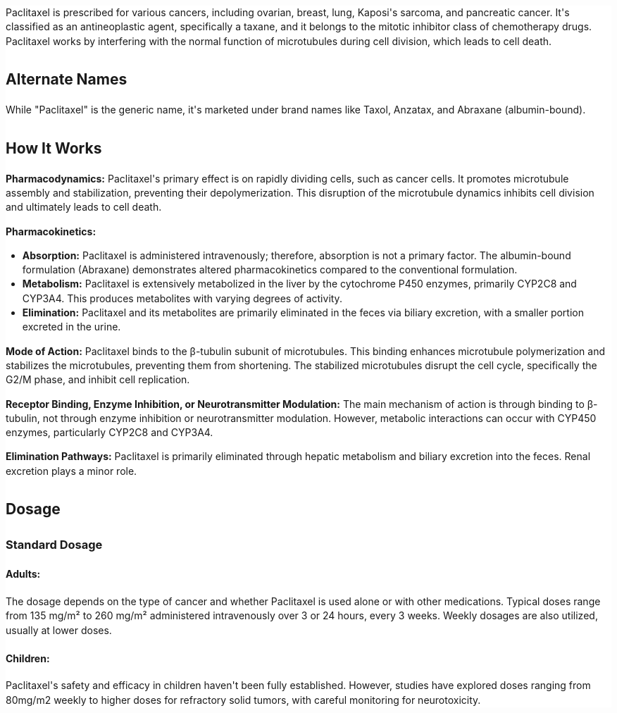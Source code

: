 Paclitaxel is prescribed for various cancers, including ovarian, breast, lung, Kaposi's sarcoma, and pancreatic cancer. It's classified as an antineoplastic agent, specifically a taxane, and it belongs to the mitotic inhibitor class of chemotherapy drugs.  Paclitaxel works by interfering with the normal function of microtubules during cell division, which leads to cell death.

## **Alternate Names**

While "Paclitaxel" is the generic name, it's marketed under brand names like Taxol, Anzatax, and Abraxane (albumin-bound).

## **How It Works**

**Pharmacodynamics:** Paclitaxel's primary effect is on rapidly dividing cells, such as cancer cells. It promotes microtubule assembly and stabilization, preventing their depolymerization. This disruption of the microtubule dynamics inhibits cell division and ultimately leads to cell death.

**Pharmacokinetics:**

* **Absorption:** Paclitaxel is administered intravenously; therefore, absorption is not a primary factor. The albumin-bound formulation (Abraxane) demonstrates altered pharmacokinetics compared to the conventional formulation.
* **Metabolism:** Paclitaxel is extensively metabolized in the liver by the cytochrome P450 enzymes, primarily CYP2C8 and CYP3A4. This produces metabolites with varying degrees of activity.
* **Elimination:** Paclitaxel and its metabolites are primarily eliminated in the feces via biliary excretion, with a smaller portion excreted in the urine.


**Mode of Action:** Paclitaxel binds to the β-tubulin subunit of microtubules. This binding enhances microtubule polymerization and stabilizes the microtubules, preventing them from shortening.  The stabilized microtubules disrupt the cell cycle, specifically the G2/M phase, and inhibit cell replication.

**Receptor Binding, Enzyme Inhibition, or Neurotransmitter Modulation:**  The main mechanism of action is through binding to β-tubulin, not through enzyme inhibition or neurotransmitter modulation.  However, metabolic interactions can occur with CYP450 enzymes, particularly CYP2C8 and CYP3A4.

**Elimination Pathways:** Paclitaxel is primarily eliminated through hepatic metabolism and biliary excretion into the feces.  Renal excretion plays a minor role.

## **Dosage**

### **Standard Dosage**

#### **Adults:**

The dosage depends on the type of cancer and whether Paclitaxel is used alone or with other medications. Typical doses range from 135 mg/m² to 260 mg/m² administered intravenously over 3 or 24 hours, every 3 weeks.  Weekly dosages are also utilized, usually at lower doses.

#### **Children:**

Paclitaxel's safety and efficacy in children haven't been fully established. However, studies have explored doses ranging from 80mg/m2 weekly to higher doses for refractory solid tumors, with careful monitoring for neurotoxicity.
